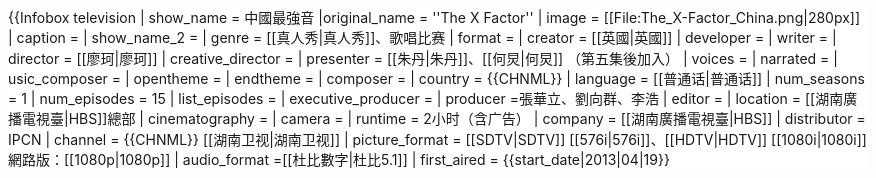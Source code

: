 {{Infobox television
| show_name            = 中國最強音
|original_name         = ''The X Factor''
| image                = [[File:The_X-Factor_China.png|280px]]
| caption              = 
| show_name_2          =
| genre                = [[真人秀|真人秀]]、歌唱比赛
| format               = 
| creator              = [[英國|英國]]
| developer            =
| writer               =
| director             = [[廖珂|廖珂]]
| creative_director    =
| presenter            = [[朱丹|朱丹]]、[[何炅|何炅]] （第五集後加入）
| voices               =
| narrated             =
| usic_composer =
| opentheme            =
| endtheme             =
| composer             =
| country              = {{CHNML}}
| language             = [[普通话|普通话]]
| num_seasons          = 1
| num_episodes         = 15
| list_episodes        =
| executive_producer   = 
| producer             =張華立、劉向群、李浩
| editor               =
| location             = [[湖南廣播電視臺|HBS]]總部
| cinematography       =
| camera               =
| runtime              = 2小时（含广告）
| company              = [[湖南廣播電視臺|HBS]]
| distributor          = IPCN
| channel              = {{CHNML}} [[湖南卫视|湖南卫视]]
| picture_format       = [[SDTV|SDTV]] [[576i|576i]]、[[HDTV|HDTV]] [[1080i|1080i]]<br />網路版：[[1080p|1080p]]
| audio_format         =[[杜比數字|杜比5.1]]
| first_aired          = {{start_date|2013|04|19}}